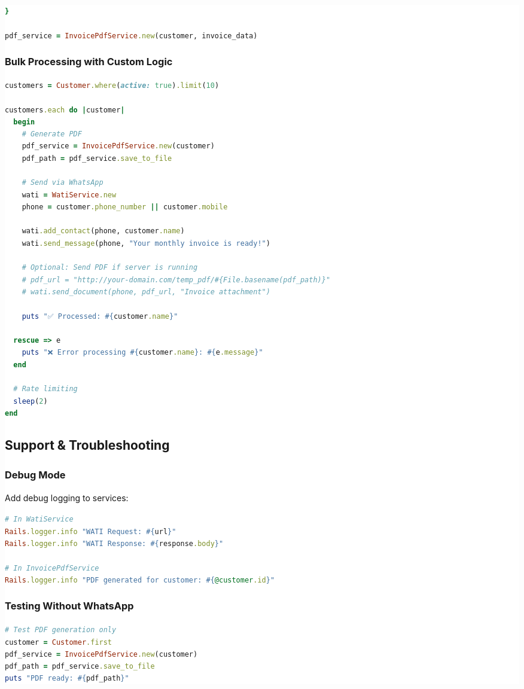 ```ruby
}

pdf_service = InvoicePdfService.new(customer, invoice_data)
```

### Bulk Processing with Custom Logic
```ruby
customers = Customer.where(active: true).limit(10)

customers.each do |customer|
  begin
    # Generate PDF
    pdf_service = InvoicePdfService.new(customer)
    pdf_path = pdf_service.save_to_file
    
    # Send via WhatsApp
    wati = WatiService.new
    phone = customer.phone_number || customer.mobile
    
    wati.add_contact(phone, customer.name)
    wati.send_message(phone, "Your monthly invoice is ready!")
    
    # Optional: Send PDF if server is running
    # pdf_url = "http://your-domain.com/temp_pdf/#{File.basename(pdf_path)}"
    # wati.send_document(phone, pdf_url, "Invoice attachment")
    
    puts "✅ Processed: #{customer.name}"
    
  rescue => e
    puts "❌ Error processing #{customer.name}: #{e.message}"
  end
  
  # Rate limiting
  sleep(2)
end
```

## Support & Troubleshooting

### Debug Mode
Add debug logging to services:
```ruby
# In WatiService
Rails.logger.info "WATI Request: #{url}"
Rails.logger.info "WATI Response: #{response.body}"

# In InvoicePdfService
Rails.logger.info "PDF generated for customer: #{@customer.id}"
```

### Testing Without WhatsApp
```ruby
# Test PDF generation only
customer = Customer.first
pdf_service = InvoicePdfService.new(customer)
pdf_path = pdf_service.save_to_file
puts "PDF ready: #{pdf_path}"
```
